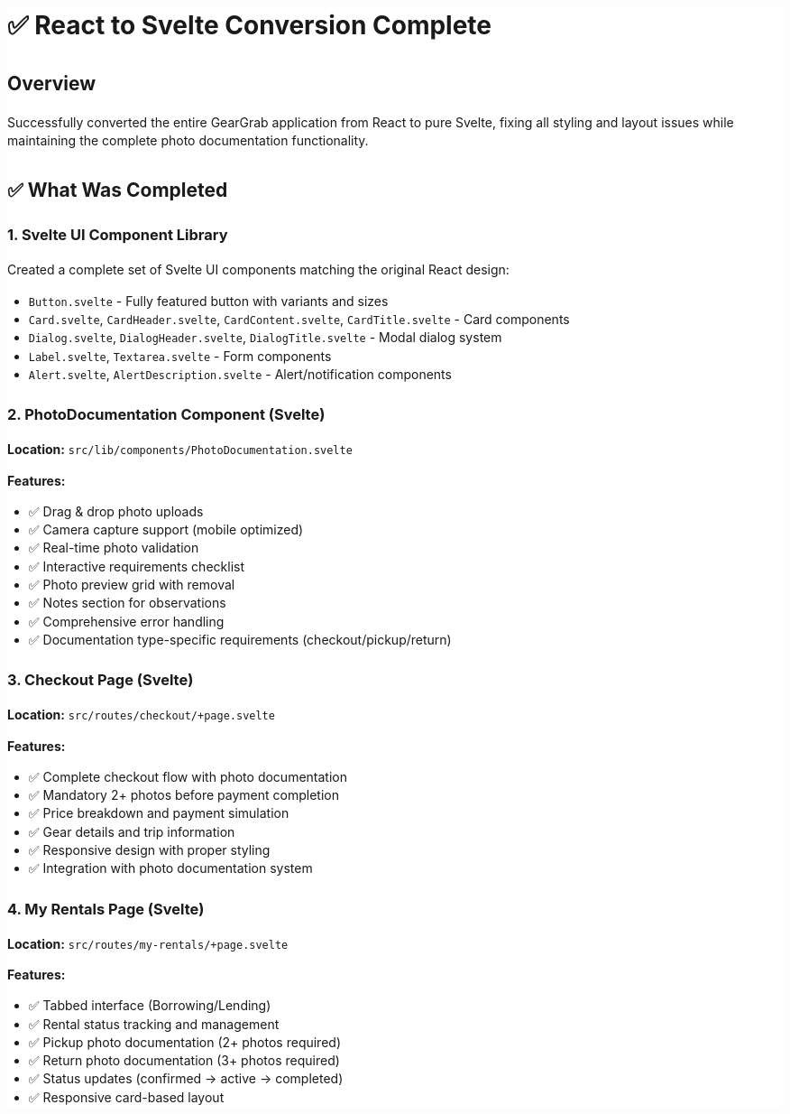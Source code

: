 # ✅ React to Svelte Conversion Complete

## Overview
Successfully converted the entire GearGrab application from React to pure Svelte, fixing all styling and layout issues while maintaining the complete photo documentation functionality.

## ✅ **What Was Completed**

### **1. Svelte UI Component Library**
Created a complete set of Svelte UI components matching the original React design:
- `Button.svelte` - Fully featured button with variants and sizes
- `Card.svelte`, `CardHeader.svelte`, `CardContent.svelte`, `CardTitle.svelte` - Card components
- `Dialog.svelte`, `DialogHeader.svelte`, `DialogTitle.svelte` - Modal dialog system
- `Label.svelte`, `Textarea.svelte` - Form components
- `Alert.svelte`, `AlertDescription.svelte` - Alert/notification components

### **2. PhotoDocumentation Component (Svelte)**
**Location:** `src/lib/components/PhotoDocumentation.svelte`

**Features:**
- ✅ Drag & drop photo uploads
- ✅ Camera capture support (mobile optimized)
- ✅ Real-time photo validation
- ✅ Interactive requirements checklist
- ✅ Photo preview grid with removal
- ✅ Notes section for observations
- ✅ Comprehensive error handling
- ✅ Documentation type-specific requirements (checkout/pickup/return)

### **3. Checkout Page (Svelte)**
**Location:** `src/routes/checkout/+page.svelte`

**Features:**
- ✅ Complete checkout flow with photo documentation
- ✅ Mandatory 2+ photos before payment completion
- ✅ Price breakdown and payment simulation
- ✅ Gear details and trip information
- ✅ Responsive design with proper styling
- ✅ Integration with photo documentation system

### **4. My Rentals Page (Svelte)**
**Location:** `src/routes/my-rentals/+page.svelte`

**Features:**
- ✅ Tabbed interface (Borrowing/Lending)
- ✅ Rental status tracking and management
- ✅ Pickup photo documentation (2+ photos required)
- ✅ Return photo documentation (3+ photos required)
- ✅ Status updates (confirmed → active → completed)
- ✅ Responsive card-based layout

